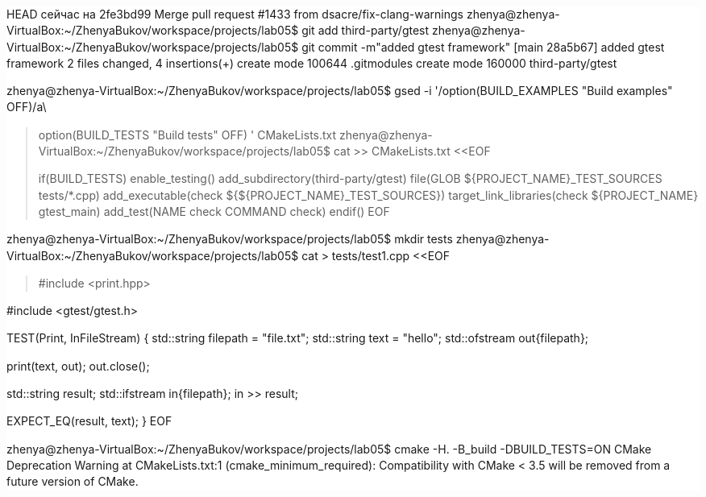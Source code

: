 HEAD сейчас на 2fe3bd99 Merge pull request #1433 from dsacre/fix-clang-warnings
zhenya@zhenya-VirtualBox:~/ZhenyaBukov/workspace/projects/lab05$ git add third-party/gtest
zhenya@zhenya-VirtualBox:~/ZhenyaBukov/workspace/projects/lab05$ git commit -m"added gtest framework"
[main 28a5b67] added gtest framework
 2 files changed, 4 insertions(+)
 create mode 100644 .gitmodules
 create mode 160000 third-party/gtest


 
zhenya@zhenya-VirtualBox:~/ZhenyaBukov/workspace/projects/lab05$ gsed -i '/option(BUILD_EXAMPLES "Build examples" OFF)/a\
> option(BUILD_TESTS "Build tests" OFF)
' CMakeLists.txt
zhenya@zhenya-VirtualBox:~/ZhenyaBukov/workspace/projects/lab05$ cat >> CMakeLists.txt <<EOF
> 
> if(BUILD_TESTS)
  enable_testing()
  add_subdirectory(third-party/gtest)
  file(GLOB \${PROJECT_NAME}_TEST_SOURCES tests/*.cpp)
  add_executable(check \${\${PROJECT_NAME}_TEST_SOURCES})
  target_link_libraries(check \${PROJECT_NAME} gtest_main)
  add_test(NAME check COMMAND check)
endif()
EOF



zhenya@zhenya-VirtualBox:~/ZhenyaBukov/workspace/projects/lab05$ mkdir tests
zhenya@zhenya-VirtualBox:~/ZhenyaBukov/workspace/projects/lab05$ cat > tests/test1.cpp <<EOF
> #include <print.hpp>

#include <gtest/gtest.h>

TEST(Print, InFileStream)
{
  std::string filepath = "file.txt";
  std::string text = "hello";
  std::ofstream out{filepath};

  print(text, out);
  out.close();

  std::string result;
  std::ifstream in{filepath};
  in >> result;

  EXPECT_EQ(result, text);
}
EOF



zhenya@zhenya-VirtualBox:~/ZhenyaBukov/workspace/projects/lab05$ cmake -H. -B_build -DBUILD_TESTS=ON
CMake Deprecation Warning at CMakeLists.txt:1 (cmake_minimum_required):
  Compatibility with CMake < 3.5 will be removed from a future version of
  CMake.
